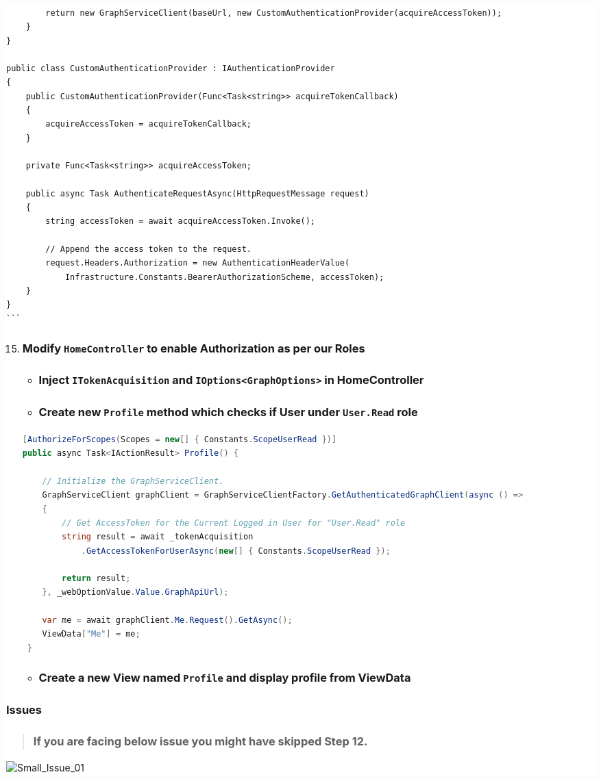             return new GraphServiceClient(baseUrl, new CustomAuthenticationProvider(acquireAccessToken));
        }
    }

    public class CustomAuthenticationProvider : IAuthenticationProvider
    {
        public CustomAuthenticationProvider(Func<Task<string>> acquireTokenCallback)
        {
            acquireAccessToken = acquireTokenCallback;
        }

        private Func<Task<string>> acquireAccessToken;

        public async Task AuthenticateRequestAsync(HttpRequestMessage request)
        {
            string accessToken = await acquireAccessToken.Invoke();

            // Append the access token to the request.
            request.Headers.Authorization = new AuthenticationHeaderValue(
                Infrastructure.Constants.BearerAuthorizationScheme, accessToken);
        }
    }
    ```
15. ### Modify `HomeController` to enable Authorization as per our Roles
    - ### Inject `ITokenAcquisition` and `IOptions<GraphOptions>` in HomeController
    - ### Create new `Profile` method which checks if User under `User.Read` role
    ```csharp
    [AuthorizeForScopes(Scopes = new[] { Constants.ScopeUserRead })]
    public async Task<IActionResult> Profile() {
      
        // Initialize the GraphServiceClient.
        GraphServiceClient graphClient = GraphServiceClientFactory.GetAuthenticatedGraphClient(async () =>
        {
            // Get AccessToken for the Current Logged in User for "User.Read" role
            string result = await _tokenAcquisition
                .GetAccessTokenForUserAsync(new[] { Constants.ScopeUserRead });

            return result;
        }, _webOptionValue.Value.GraphApiUrl);

        var me = await graphClient.Me.Request().GetAsync();
        ViewData["Me"] = me;
     }
    ```
    - ### Create a new View named `Profile` and display profile from ViewData

### Issues
> ### If you are facing below issue you might have skipped Step 12.
    
![Small_Issue_01](/assets/images/MIP_07.png)
